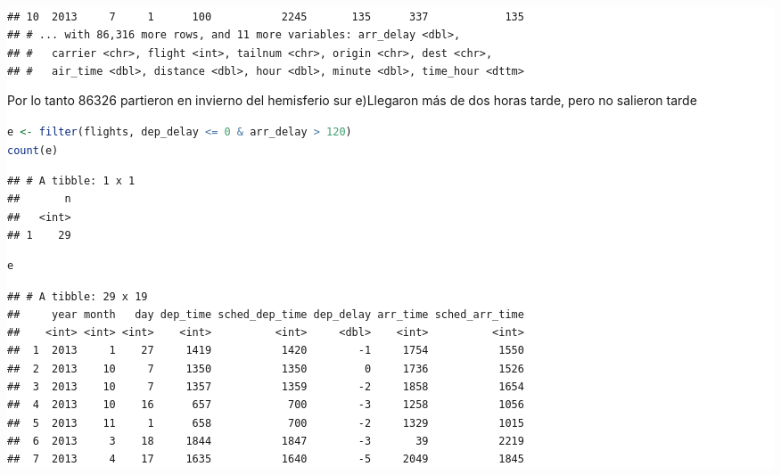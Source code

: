     ## 10  2013     7     1      100           2245       135      337            135
    ## # ... with 86,316 more rows, and 11 more variables: arr_delay <dbl>,
    ## #   carrier <chr>, flight <int>, tailnum <chr>, origin <chr>, dest <chr>,
    ## #   air_time <dbl>, distance <dbl>, hour <dbl>, minute <dbl>, time_hour <dttm>

Por lo tanto 86326 partieron en invierno del hemisferio sur e)Llegaron
más de dos horas tarde, pero no salieron tarde

``` r
e <- filter(flights, dep_delay <= 0 & arr_delay > 120)
count(e)
```

    ## # A tibble: 1 x 1
    ##       n
    ##   <int>
    ## 1    29

``` r
e
```

    ## # A tibble: 29 x 19
    ##     year month   day dep_time sched_dep_time dep_delay arr_time sched_arr_time
    ##    <int> <int> <int>    <int>          <int>     <dbl>    <int>          <int>
    ##  1  2013     1    27     1419           1420        -1     1754           1550
    ##  2  2013    10     7     1350           1350         0     1736           1526
    ##  3  2013    10     7     1357           1359        -2     1858           1654
    ##  4  2013    10    16      657            700        -3     1258           1056
    ##  5  2013    11     1      658            700        -2     1329           1015
    ##  6  2013     3    18     1844           1847        -3       39           2219
    ##  7  2013     4    17     1635           1640        -5     2049           1845